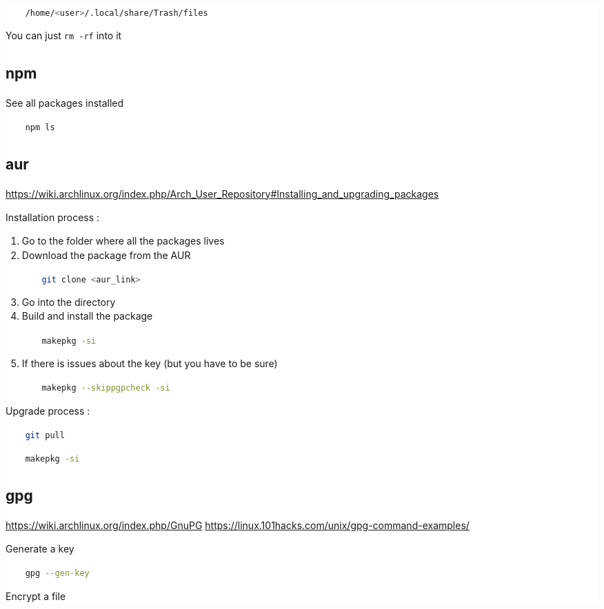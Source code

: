 ``` bash
    /home/<user>/.local/share/Trash/files
```

You can just `rm -rf` into it

## npm

See all packages installed

``` bash
    npm ls
```

## aur

<https://wiki.archlinux.org/index.php/Arch_User_Repository#Installing_and_upgrading_packages>

Installation process :

1.  Go to the folder where all the packages lives
2.  Download the package from the AUR
    ``` bash
        git clone <aur_link>
    ```
3.  Go into the directory
4.  Build and install the package
    ``` bash
        makepkg -si
    ```
5.  If there is issues about the key (but you have to be sure)
    ``` bash
        makepkg --skippgpcheck -si
    ```

Upgrade process :

``` bash
    git pull
```

``` bash
    makepkg -si
```

## gpg

<https://wiki.archlinux.org/index.php/GnuPG>
<https://linux.101hacks.com/unix/gpg-command-examples/>

Generate a key

``` bash
    gpg --gen-key
```

Encrypt a file
